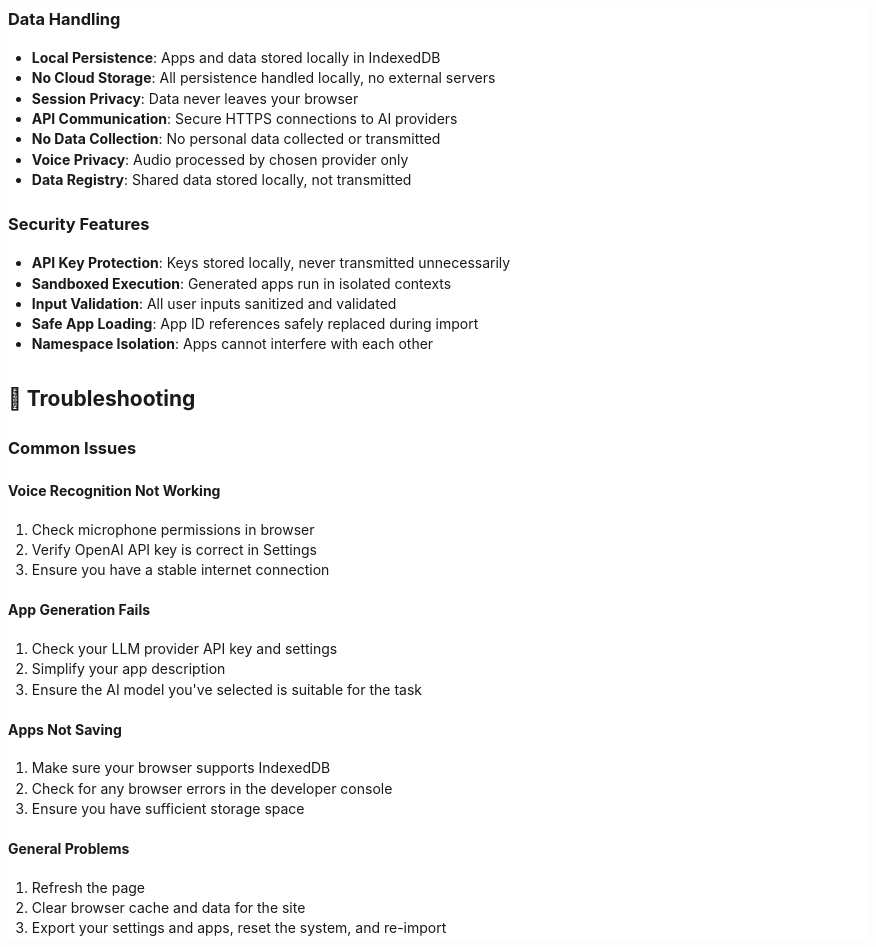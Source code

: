 ### Data Handling
- **Local Persistence**: Apps and data stored locally in IndexedDB
- **No Cloud Storage**: All persistence handled locally, no external servers
- **Session Privacy**: Data never leaves your browser
- **API Communication**: Secure HTTPS connections to AI providers
- **No Data Collection**: No personal data collected or transmitted
- **Voice Privacy**: Audio processed by chosen provider only
- **Data Registry**: Shared data stored locally, not transmitted

### Security Features
- **API Key Protection**: Keys stored locally, never transmitted unnecessarily
- **Sandboxed Execution**: Generated apps run in isolated contexts
- **Input Validation**: All user inputs sanitized and validated
- **Safe App Loading**: App ID references safely replaced during import
- **Namespace Isolation**: Apps cannot interfere with each other

## 🐛 Troubleshooting

### Common Issues

#### Voice Recognition Not Working
1. Check microphone permissions in browser
2. Verify OpenAI API key is correct in Settings
3. Ensure you have a stable internet connection

#### App Generation Fails
1. Check your LLM provider API key and settings
2. Simplify your app description
3. Ensure the AI model you've selected is suitable for the task

#### Apps Not Saving
1. Make sure your browser supports IndexedDB
2. Check for any browser errors in the developer console
3. Ensure you have sufficient storage space

#### General Problems
1. Refresh the page
2. Clear browser cache and data for the site
3. Export your settings and apps, reset the system, and re-import